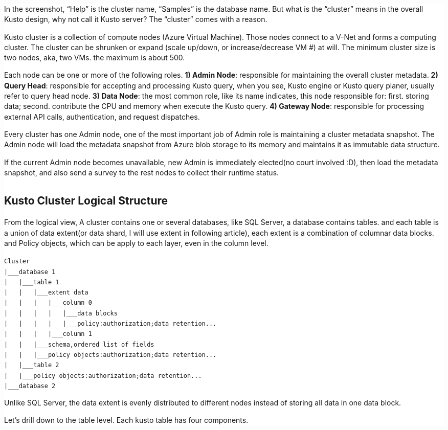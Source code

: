 In the screenshot, “Help” is the cluster name, “Samples” is the database name. But what is the “cluster” means in the overall Kusto design, why not call it Kusto server? The “cluster” comes with a reason. 

Kusto cluster is a collection of compute nodes (Azure Virtual Machine). Those nodes connect to a V-Net and forms a computing cluster. The cluster can be shrunken or expand (scale up/down, or increase/decrease VM #) at will. The minimum cluster size is two nodes, aka, two VMs. the maximum is about 500. 

Each node can be one or more of the following roles. **1) Admin Node**: responsible for maintaining the overall cluster metadata. **2) Query Head**: responsible for accepting and processing Kusto query, when you see, Kusto engine or Kusto query planer, usually refer to query head node. **3) Data Node**: the most common role, like its name indicates, this node responsible for: first. storing data; second. contribute the CPU and memory when execute the Kusto query. **4) Gateway Node**: responsible for processing external API calls, authentication, and request dispatches. 

Every cluster has one Admin node, one of the most important job of Admin role is maintaining a cluster metadata snapshot. The Admin node will load the metadata snapshot from Azure blob storage to its memory and maintains it as immutable data structure. 

If the current Admin node becomes unavailable, new Admin is immediately elected(no court involved :D), then load the metadata snapshot, and also send a survey to the rest nodes to collect their runtime status. 

## Kusto Cluster Logical Structure

From the logical view, A cluster contains one or several databases, like SQL Server, a database contains tables. and each table is a union of data extent(or data shard, I will use extent in following article), each extent is a combination of columnar data blocks. and Policy objects, which can be apply to each layer, even in the column level.

```
Cluster
|___database 1
|   |___table 1
|   |   |___extent data
|   |   |   |___column 0
|   |   |   |   |___data blocks
|   |   |   |   |___policy:authorization;data retention...
|   |   |   |___column 1
|   |   |___schema,ordered list of fields
|   |   |___policy objects:authorization;data retention...
|   |___table 2
|   |___policy objects:authorization;data retention...
|___database 2

```
Unlike SQL Server, the data extent is evenly distributed to different nodes instead of storing all data in one data block.

Let’s drill down to the table level. Each kusto table has four components. 